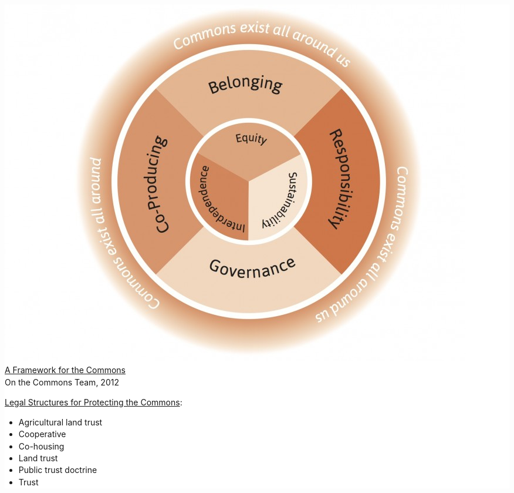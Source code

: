 ![](img/commons.jpg)  \
[A Framework for the Commons](https://www.onthecommons.org/work/framework-commons/index.html)  \
On the Commons Team, 2012


[Legal Structures for Protecting the Commons](https://www.onthecommons.org/work/legal-structures-protecting-commons/index.html):
- Agricultural land trust
- Cooperative
- Co-housing 
- Land trust
- Public trust doctrine
- Trust

